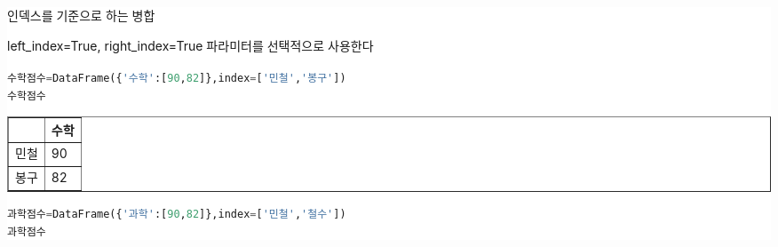 

인덱스를 기준으로 하는 병합

left_index=True, right_index=True 파라미터를 선택적으로 사용한다


```python
수학점수=DataFrame({'수학':[90,82]},index=['민철','봉구'])
수학점수
```




<div>
<style scoped>
    .dataframe tbody tr th:only-of-type {
        vertical-align: middle;
    }

    .dataframe tbody tr th {
        vertical-align: top;
    }

    .dataframe thead th {
        text-align: right;
    }
</style>
<table border="1" class="dataframe">
  <thead>
    <tr style="text-align: right;">
      <th></th>
      <th>수학</th>
    </tr>
  </thead>
  <tbody>
    <tr>
      <td>민철</td>
      <td>90</td>
    </tr>
    <tr>
      <td>봉구</td>
      <td>82</td>
    </tr>
  </tbody>
</table>
</div>




```python
과학점수=DataFrame({'과학':[90,82]},index=['민철','철수'])
과학점수
```



